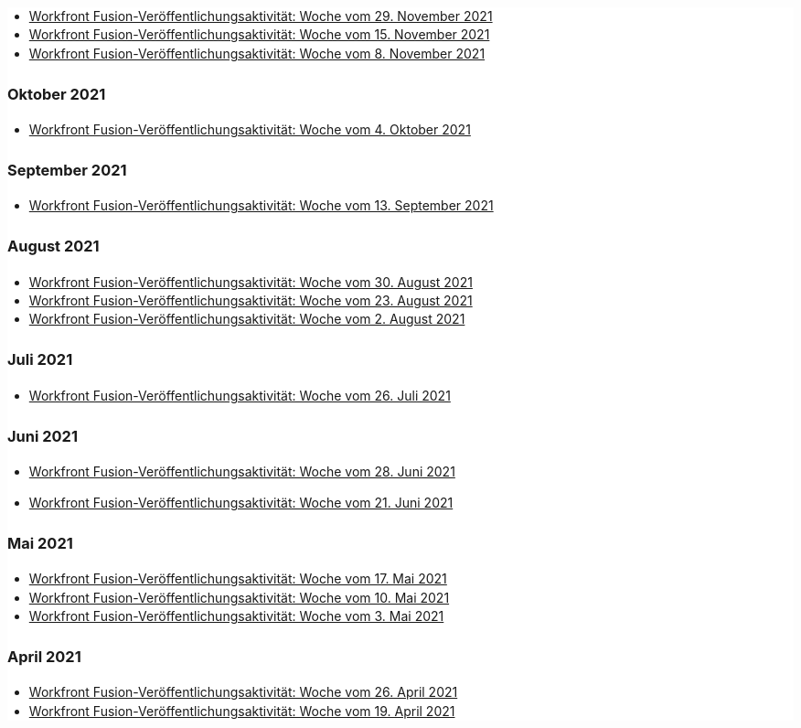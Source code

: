 * [Workfront Fusion-Veröffentlichungsaktivität: Woche vom 29. November 2021](/help/workfront-fusion/fusion-product-releases/fusion-releases-2021/fusion-nov-29-21.md)
* [Workfront Fusion-Veröffentlichungsaktivität: Woche vom 15. November 2021](/help/workfront-fusion/fusion-product-releases/fusion-releases-2021/fusion-nov-15-21.md)
* [Workfront Fusion-Veröffentlichungsaktivität: Woche vom 8. November 2021](/help/workfront-fusion/fusion-product-releases/fusion-releases-2021/fusion-nov-8-21.md)

### Oktober 2021

* [Workfront Fusion-Veröffentlichungsaktivität: Woche vom 4. Oktober 2021](/help/workfront-fusion/fusion-product-releases/fusion-releases-2021/fusion-oct-4-21.md)

### September 2021

* [Workfront Fusion-Veröffentlichungsaktivität: Woche vom 13. September 2021](/help/workfront-fusion/fusion-product-releases/fusion-releases-2021/fusion-sept-13-21.md)

### August 2021

* [Workfront Fusion-Veröffentlichungsaktivität: Woche vom 30. August 2021](/help/workfront-fusion/fusion-product-releases/fusion-releases-2021/fusion-aug-30-21.md)
* [Workfront Fusion-Veröffentlichungsaktivität: Woche vom 23. August 2021](/help/workfront-fusion/fusion-product-releases/fusion-releases-2021/fusion-aug-23-21.md)
* [Workfront Fusion-Veröffentlichungsaktivität: Woche vom 2. August 2021](/help/workfront-fusion/fusion-product-releases/fusion-releases-2021/fusion-aug-2.md)

### Juli 2021

* [Workfront Fusion-Veröffentlichungsaktivität: Woche vom 26. Juli 2021](/help/workfront-fusion/fusion-product-releases/fusion-releases-2021/fusion-jul-26.md)

### Juni 2021

* [Workfront Fusion-Veröffentlichungsaktivität: Woche vom 28. Juni 2021](/help/workfront-fusion/fusion-product-releases/fusion-releases-2021/fusion-jun-28.md)

* [Workfront Fusion-Veröffentlichungsaktivität: Woche vom 21. Juni 2021](/help/workfront-fusion/fusion-product-releases/fusion-releases-2021/fusion-jun-21.md)

### Mai 2021

* [Workfront Fusion-Veröffentlichungsaktivität: Woche vom 17. Mai 2021](/help/workfront-fusion/fusion-product-releases/fusion-releases-2021/fusion-may-17.md)
* [Workfront Fusion-Veröffentlichungsaktivität: Woche vom 10. Mai 2021](/help/workfront-fusion/fusion-product-releases/fusion-releases-2021/fusion-may-10.md)
* [Workfront Fusion-Veröffentlichungsaktivität: Woche vom 3. Mai 2021](/help/workfront-fusion/fusion-product-releases/fusion-releases-2021/fusion-may-3.md)

### April 2021

* [Workfront Fusion-Veröffentlichungsaktivität: Woche vom 26. April 2021](/help/workfront-fusion/fusion-product-releases/fusion-releases-2021/fusion-apr-26.md)
* [Workfront Fusion-Veröffentlichungsaktivität: Woche vom 19. April 2021](/help/workfront-fusion/fusion-product-releases/fusion-releases-2021/fusion-apr-19.md)

